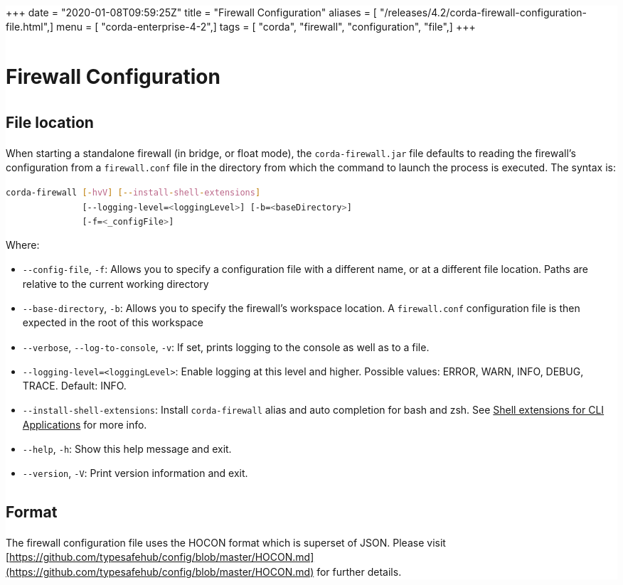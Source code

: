 +++
date = "2020-01-08T09:59:25Z"
title = "Firewall Configuration"
aliases = [ "/releases/4.2/corda-firewall-configuration-file.html",]
menu = [ "corda-enterprise-4-2",]
tags = [ "corda", "firewall", "configuration", "file",]
+++


# Firewall Configuration


## File location

When starting a standalone firewall (in bridge, or float mode), the `corda-firewall.jar` file defaults to reading the firewall’s configuration from a `firewall.conf` file in
                the directory from which the command to launch the process is executed. The syntax is:

```bash
corda-firewall [-hvV] [--install-shell-extensions]
               [--logging-level=<loggingLevel>] [-b=<baseDirectory>]
               [-f=<_configFile>]
```
Where:


* `--config-file`, `-f`: Allows you to specify a configuration file with a different name, or at
                        a different file location. Paths are relative to the current working directory


* `--base-directory`, `-b`: Allows you to specify the firewall’s workspace location. A `firewall.conf`
                        configuration file is then expected in the root of this workspace


* `--verbose`, `--log-to-console`, `-v`: If set, prints logging to the console as well as to a file.


* `--logging-level=<loggingLevel>`: Enable logging at this level and higher. Possible values: ERROR, WARN, INFO, DEBUG, TRACE. Default: INFO.


* `--install-shell-extensions`: Install `corda-firewall` alias and auto completion for bash and zsh. See [Shell extensions for CLI Applications](cli-application-shell-extensions.md) for more info.


* `--help`, `-h`: Show this help message and exit.


* `--version`, `-V`: Print version information and exit.



## Format

The firewall configuration file uses the HOCON format which is superset of JSON. Please visit
                [https://github.com/typesafehub/config/blob/master/HOCON.md](https://github.com/typesafehub/config/blob/master/HOCON.md) for further details.
